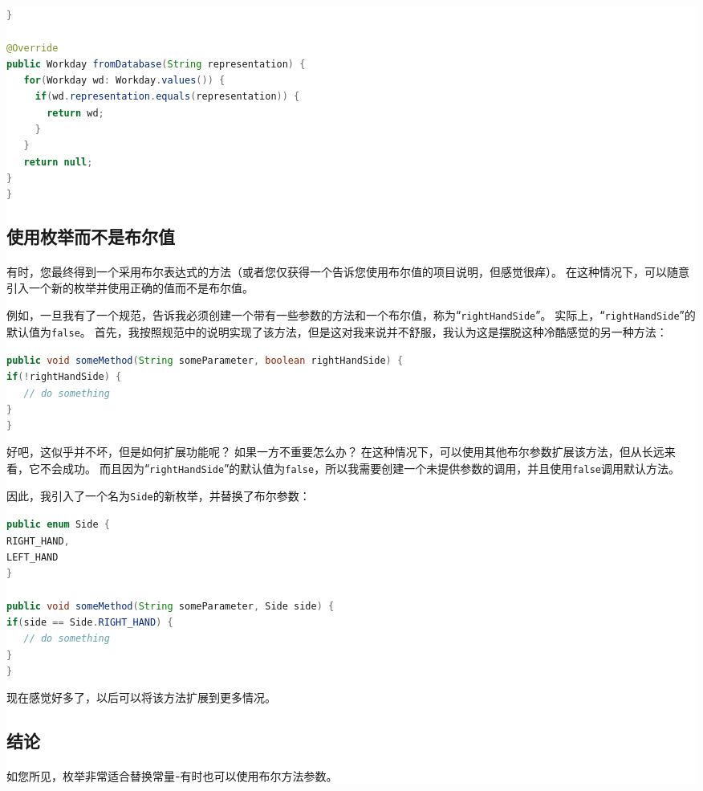 ```java
}

@Override
public Workday fromDatabase(String representation) {
   for(Workday wd: Workday.values()) {
     if(wd.representation.equals(representation)) {
       return wd;
     }
   }
   return null;
}
}
```

## 使用枚举而不是布尔值

有时，您最终得到一个采用布尔表达式的方法（或者您仅获得一个告诉您使用布尔值的项目说明，但感觉很痒）。 在这种情况下，可以随意引入一个新的枚举并使用正确的值而不是布尔值。

例如，一旦我有了一个规范，告诉我必须创建一个带有一些参数的方法和一个布尔值，称为“`rightHandSide`”。 实际上，“`rightHandSide`”的默认值为`false`。 首先，我按照规范中的说明实现了该方法，但是这对我来说并不舒服，我认为这是摆脱这种冷酷感觉的另一种方法：

```java
public void someMethod(String someParameter, boolean rightHandSide) {
if(!rightHandSide) {
   // do something
}
}
```

好吧，这似乎并不坏，但是如何扩展功能呢？ 如果一方不重要怎么办？ 在这种情况下，可以使用其他布尔参数扩展该方法，但从长远来看，它不会成功。 而且因为“`rightHandSide`”的默认值为`false`，所以我需要创建一个未提供参数的调用，并且使用`false`调用默认方法。

因此，我引入了一个名为`Side`的新枚举，并替换了布尔参数：

```java
public enum Side {
RIGHT_HAND,
LEFT_HAND
}

public void someMethod(String someParameter, Side side) {
if(side == Side.RIGHT_HAND) {
   // do something
}
}
```

现在感觉好多了，以后可以将该方法扩展到更多情况。

## 结论

如您所见，枚举非常适合替换常量-有时也可以使用布尔方法参数。

